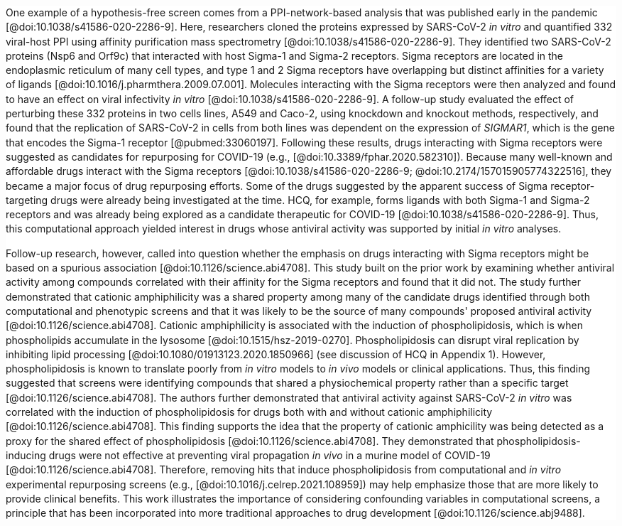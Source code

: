 One example of a hypothesis-free screen comes from a PPI-network-based analysis that was published early in the pandemic [@doi:10.1038/s41586-020-2286-9].
Here, researchers cloned the proteins expressed by SARS-CoV-2 _in vitro_ and quantified 332 viral-host PPI using affinity purification mass spectrometry [@doi:10.1038/s41586-020-2286-9].
They identified two SARS-CoV-2 proteins (Nsp6 and Orf9c) that interacted with host Sigma-1 and Sigma-2 receptors.
Sigma receptors are located in the endoplasmic reticulum of many cell types, and type 1 and 2 Sigma receptors have overlapping but distinct affinities for a variety of ligands [@doi:10.1016/j.pharmthera.2009.07.001].
Molecules interacting with the Sigma receptors were then analyzed and found to have an effect on viral infectivity _in vitro_ [@doi:10.1038/s41586-020-2286-9].
A follow-up study evaluated the effect of perturbing these 332 proteins in two cells lines, A549 and Caco-2, using knockdown and knockout methods, respectively, and found that the replication of SARS-CoV-2 in cells from both lines was dependent on the expression of _SIGMAR1_, which is the gene that encodes the Sigma-1 receptor [@pubmed:33060197].
Following these results, drugs interacting with Sigma receptors were suggested as candidates for repurposing for COVID-19 (e.g., [@doi:10.3389/fphar.2020.582310]).
Because many well-known and affordable drugs interact with the Sigma receptors [@doi:10.1038/s41586-020-2286-9; @doi:10.2174/157015905774322516], they became a major focus of drug repurposing efforts.
Some of the drugs suggested by the apparent success of Sigma receptor-targeting drugs were already being investigated at the time.
HCQ, for example, forms ligands with both Sigma-1 and Sigma-2 receptors and was already being explored as a candidate therapeutic for COVID-19 [@doi:10.1038/s41586-020-2286-9].
Thus, this computational approach yielded interest in drugs whose antiviral activity was supported by initial _in vitro_ analyses.

Follow-up research, however, called into question whether the emphasis on drugs interacting with Sigma receptors might be based on a spurious association [@doi:10.1126/science.abi4708].
This study built on the prior work by examining whether antiviral activity among compounds correlated with their affinity for the Sigma receptors and found that it did not.
The study further demonstrated that cationic amphiphilicity was a shared property among many of the candidate drugs identified through both computational and phenotypic screens and that it was likely to be the source of many compounds' proposed antiviral activity [@doi:10.1126/science.abi4708].
Cationic amphiphilicity is associated with the induction of phospholipidosis, which is when phospholipids accumulate in the lysosome [@doi:10.1515/hsz-2019-0270]. 
Phospholipidosis can disrupt viral replication by inhibiting lipid processing [@doi:10.1080/01913123.2020.1850966] (see discussion of HCQ in Appendix 1).
However, phospholipidosis is known to translate poorly from _in vitro_ models to _in vivo_ models or clinical applications.
Thus, this finding suggested that screens were identifying compounds that shared a physiochemical property rather than a specific target [@doi:10.1126/science.abi4708].
The authors further demonstrated that antiviral activity against SARS-CoV-2 _in vitro_ was correlated with the induction of phospholipidosis for drugs both with and without cationic amphiphilicity [@doi:10.1126/science.abi4708].
This finding supports the idea that the property of cationic amphicility was being detected as a proxy for the shared effect of phospholipidosis [@doi:10.1126/science.abi4708].
They demonstrated that phospholipidosis-inducing drugs were not effective at preventing viral propagation _in vivo_ in a murine model of COVID-19 [@doi:10.1126/science.abi4708].
Therefore, removing hits that induce phospholipidosis from computational and _in vitro_ experimental repurposing screens (e.g., [@doi:10.1016/j.celrep.2021.108959]) may help emphasize those that are more likely to provide clinical benefits.
This work illustrates the importance of considering confounding variables in computational screens, a principle that has been incorporated into more traditional approaches to drug development [@doi:10.1126/science.abj9488].
